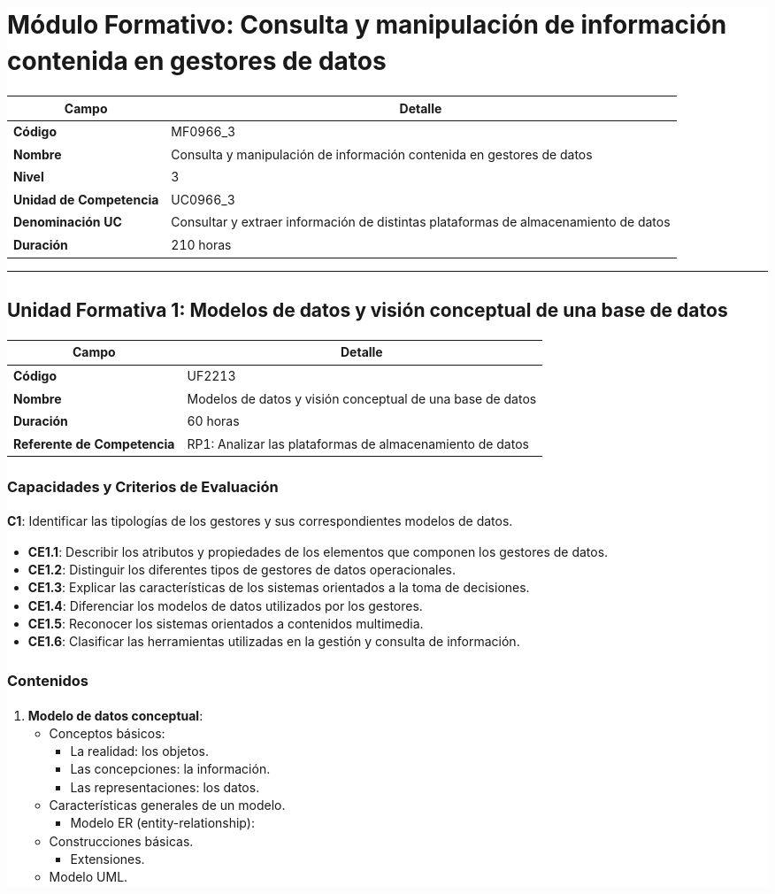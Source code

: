 # Módulo Formativo: Consulta y manipulación de información contenida en gestores de datos

| **Campo**            | **Detalle**                                                                 |
|-----------------------|-----------------------------------------------------------------------------|
| **Código**           | MF0966_3                                                                    |
| **Nombre**           | Consulta y manipulación de información contenida en gestores de datos       |
| **Nivel**            | 3                                                                           |
| **Unidad de Competencia** | UC0966_3 |
| **Denominación UC** | Consultar y extraer información de distintas plataformas de almacenamiento de datos |
| **Duración**         | 210 horas                                                                  |

---

## Unidad Formativa 1: Modelos de datos y visión conceptual de una base de datos

| **Campo**                | **Detalle**                                                            |
|---------------------------|------------------------------------------------------------------------|
| **Código**               | UF2213                                                                 |
| **Nombre**               | Modelos de datos y visión conceptual de una base de datos              |
| **Duración**             | 60 horas                                                              |
| **Referente de Competencia** | RP1: Analizar las plataformas de almacenamiento de datos             |

### Capacidades y Criterios de Evaluación

**C1**: Identificar las tipologías de los gestores y sus correspondientes modelos de datos.

- **CE1.1**: Describir los atributos y propiedades de los elementos que componen los gestores de datos.
- **CE1.2**: Distinguir los diferentes tipos de gestores de datos operacionales.
- **CE1.3**: Explicar las características de los sistemas orientados a la toma de decisiones.
- **CE1.4**: Diferenciar los modelos de datos utilizados por los gestores.
- **CE1.5**: Reconocer los sistemas orientados a contenidos multimedia.
- **CE1.6**: Clasificar las herramientas utilizadas en la gestión y consulta de información.

### Contenidos

1. **Modelo de datos conceptual**:
      - Conceptos básicos:
         - La realidad: los objetos.
         - Las concepciones: la información.
         - Las representaciones: los datos.
      - Características generales de un modelo.
         - Modelo ER (entity-relationship):
      - Construcciones básicas.
         - Extensiones.
      - Modelo UML.
